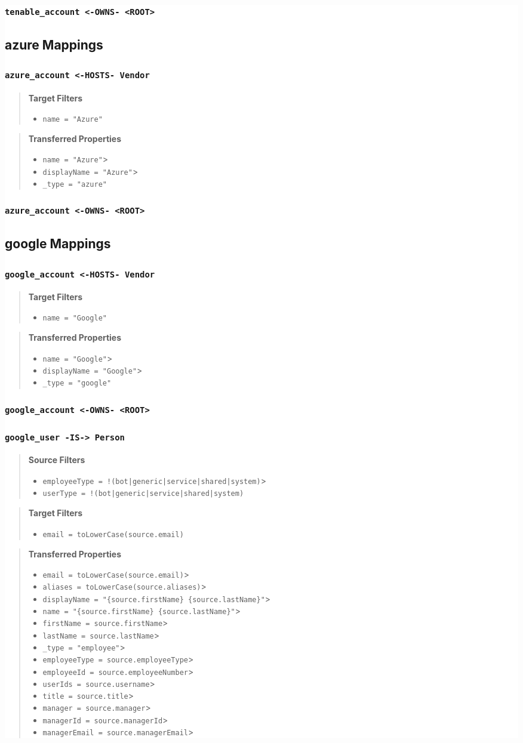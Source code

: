 ### `tenable_account <-OWNS- <ROOT>`



## azure Mappings

### `azure_account <-HOSTS- Vendor`

> **Target Filters**
> 
>   * `name = "Azure"`

> **Transferred Properties**
> 
>   * `name = "Azure"`> 
>   * `displayName = "Azure"`> 
>   * `_type = "azure"`

### `azure_account <-OWNS- <ROOT>`



## google Mappings

### `google_account <-HOSTS- Vendor`

> **Target Filters**
> 
>   * `name = "Google"`

> **Transferred Properties**
> 
>   * `name = "Google"`> 
>   * `displayName = "Google"`> 
>   * `_type = "google"`

### `google_account <-OWNS- <ROOT>`

### `google_user -IS-> Person`

> **Source Filters**
> 
>   * `employeeType = !(bot|generic|service|shared|system)`> 
>   * `userType = !(bot|generic|service|shared|system)`

> **Target Filters**
> 
>   * `email = toLowerCase(source.email)`

> **Transferred Properties**
> 
>   * `email = toLowerCase(source.email)`> 
>   * `aliases = toLowerCase(source.aliases)`> 
>   * `displayName = "{source.firstName} {source.lastName}"`> 
>   * `name = "{source.firstName} {source.lastName}"`> 
>   * `firstName = source.firstName`> 
>   * `lastName = source.lastName`> 
>   * `_type = "employee"`> 
>   * `employeeType = source.employeeType`> 
>   * `employeeId = source.employeeNumber`> 
>   * `userIds = source.username`> 
>   * `title = source.title`> 
>   * `manager = source.manager`> 
>   * `managerId = source.managerId`> 
>   * `managerEmail = source.managerEmail`> 